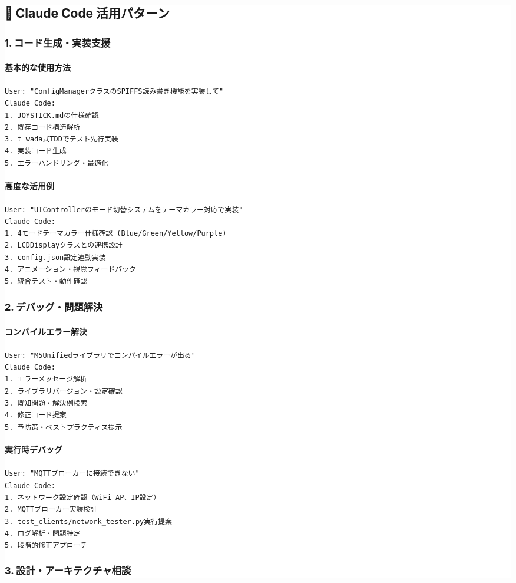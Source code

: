 
## 🤖 Claude Code 活用パターン

### 1. コード生成・実装支援

#### 基本的な使用方法
```
User: "ConfigManagerクラスのSPIFFS読み書き機能を実装して"
Claude Code: 
1. JOYSTICK.mdの仕様確認
2. 既存コード構造解析
3. t_wada式TDDでテスト先行実装
4. 実装コード生成
5. エラーハンドリング・最適化
```

#### 高度な活用例
```
User: "UIControllerのモード切替システムをテーマカラー対応で実装"
Claude Code:
1. 4モードテーマカラー仕様確認 (Blue/Green/Yellow/Purple)
2. LCDDisplayクラスとの連携設計
3. config.json設定連動実装
4. アニメーション・視覚フィードバック
5. 統合テスト・動作確認
```

### 2. デバッグ・問題解決

#### コンパイルエラー解決
```
User: "M5Unifiedライブラリでコンパイルエラーが出る"
Claude Code:
1. エラーメッセージ解析
2. ライブラリバージョン・設定確認
3. 既知問題・解決例検索
4. 修正コード提案
5. 予防策・ベストプラクティス提示
```

#### 実行時デバッグ
```
User: "MQTTブローカーに接続できない"
Claude Code:
1. ネットワーク設定確認（WiFi AP、IP設定）
2. MQTTブローカー実装検証
3. test_clients/network_tester.py実行提案
4. ログ解析・問題特定
5. 段階的修正アプローチ
```

### 3. 設計・アーキテクチャ相談
